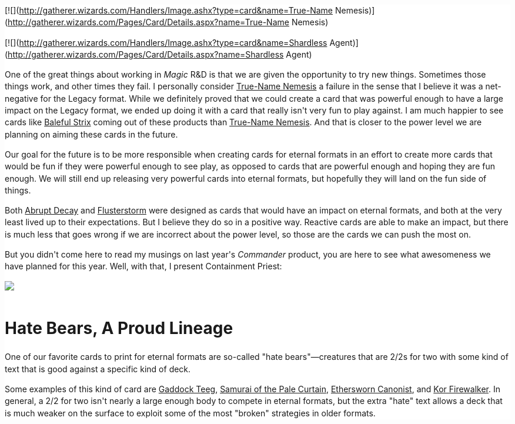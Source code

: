 



[![](http://gatherer.wizards.com/Handlers/Image.ashx?type=card&name=True-Name Nemesis)](http://gatherer.wizards.com/Pages/Card/Details.aspx?name=True-Name Nemesis)


[![](http://gatherer.wizards.com/Handlers/Image.ashx?type=card&name=Shardless Agent)](http://gatherer.wizards.com/Pages/Card/Details.aspx?name=Shardless Agent)






One of the great things about working in *Magic* R&D is that we are given the opportunity to try new things. Sometimes those things work, and other times they fail. I personally consider [True-Name Nemesis](http://gatherer.wizards.com/Pages/Card/Details.aspx?name=True-Name+Nemesis) a failure in the sense that I believe it was a net-negative for the Legacy format. While we definitely proved that we could create a card that was powerful enough to have a large impact on the Legacy format, we ended up doing it with a card that really isn't very fun to play against. I am much happier to see cards like [Baleful Strix](http://gatherer.wizards.com/Pages/Card/Details.aspx?name=Baleful+Strix) coming out of these products than [True-Name Nemesis](http://gatherer.wizards.com/Pages/Card/Details.aspx?name=True-Name+Nemesis). And that is closer to the power level we are planning on aiming these cards in the future.


Our goal for the future is to be more responsible when creating cards for eternal formats in an effort to create more cards that would be fun if they were powerful enough to see play, as opposed to cards that are powerful enough and hoping they are fun enough. We will still end up releasing very powerful cards into eternal formats, but hopefully they will land on the fun side of things.


Both [Abrupt Decay](http://gatherer.wizards.com/Pages/Card/Details.aspx?name=Abrupt+Decay) and [Flusterstorm](http://gatherer.wizards.com/Pages/Card/Details.aspx?name=Flusterstorm) were designed as cards that would have an impact on eternal formats, and both at the very least lived up to their expectations. But I believe they do so in a positive way. Reactive cards are able to make an impact, but there is much less that goes wrong if we are incorrect about the power level, so those are the cards we can push the most on.


But you didn't come here to read my musings on last year's *Commander* product, you are here to see what awesomeness we have planned for this year. Well, with that, I present Containment Priest:



![](https://media.wizards.com/2014/c14/aakdfnppleih2/en_j7p2zy504e.png)

Hate Bears, A Proud Lineage
===========================


One of our favorite cards to print for eternal formats are so-called "hate bears"—creatures that are 2/2s for two with some kind of text that is good against a specific kind of deck.


Some examples of this kind of card are [Gaddock Teeg](http://gatherer.wizards.com/Pages/Card/Details.aspx?name=Gaddock+Teeg), [Samurai of the Pale Curtain](http://gatherer.wizards.com/Pages/Card/Details.aspx?name=Samurai+of+the+Pale+Curtain), [Ethersworn Canonist](http://gatherer.wizards.com/Pages/Card/Details.aspx?name=Ethersworn+Canonist), and [Kor Firewalker](http://gatherer.wizards.com/Pages/Card/Details.aspx?name=Kor+Firewalker). In general, a 2/2 for two isn't nearly a large enough body to compete in eternal formats, but the extra "hate" text allows a deck that is much weaker on the surface to exploit some of the most "broken" strategies in older formats.
